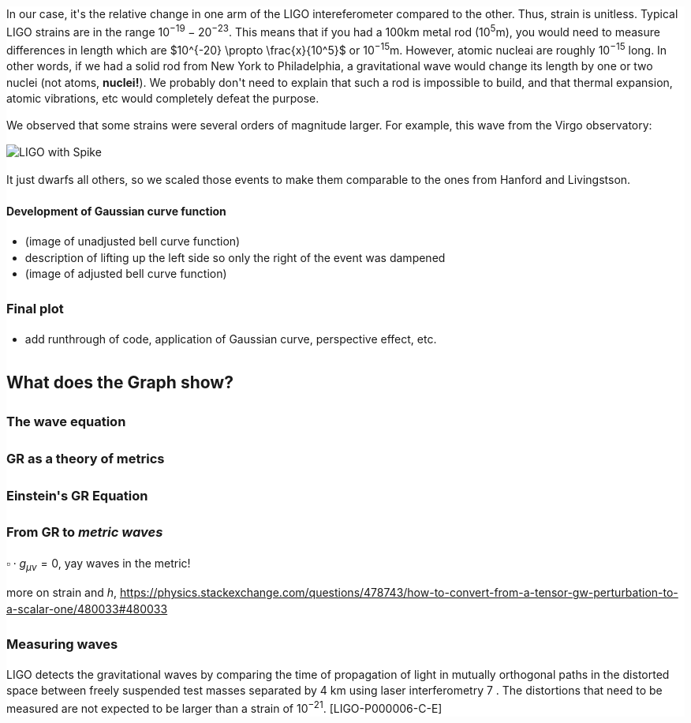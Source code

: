 In our case, it's the relative change in one arm of the LIGO intereferometer compared to the other.  Thus, strain is unitless.  Typical LIGO strains are in the range $10^{-19} - 20^{-23}$.   This means that if you had a $100$km metal rod ($10^5$m), you would need to measure differences in length which are $10^{-20} \propto \frac{x}{10^5}$ or $10^{-15}$m.  However, atomic nucleai are roughly $10^{-15}$ long.  In other words, if we had a solid rod from New York to Philadelphia, a gravitational wave would change its length by one or two nuclei (not atoms, **nuclei!**).  We probably don't need to explain that such a rod is impossible to build, and that thermal expansion, atomic vibrations, etc would completely defeat the purpose.

We observed that some strains were several orders of magnitude larger.  For example, this wave from the Virgo observatory:

![LIGO with Spike](https://i.imgur.com/lgSZNPm.png)


It just dwarfs all others, so we scaled those events to make them comparable to the ones from Hanford and Livingstson.


#### Development of Gaussian curve function
- (image of unadjusted bell curve function)
- description of lifting up the left side so only the right of the event was dampened
- (image of adjusted bell curve function)

### Final plot
- add runthrough of code, application of Gaussian curve, perspective effect, etc.

## What does the Graph show?




### The wave equation
### GR as a theory of metrics
### Einstein's GR Equation
### From GR to _metric waves_
$\square \cdot g_{\mu\nu} = 0$, yay waves in the metric!

more on strain and $h$, 
https://physics.stackexchange.com/questions/478743/how-to-convert-from-a-tensor-gw-perturbation-to-a-scalar-one/480033#480033

### Measuring waves

LIGO detects the gravitational waves by comparing the time of propagation of light in mutually orthogonal paths in the distorted space between freely suspended test masses separated by 4 km using laser interferometry 7 . The distortions that need to be measured are not expected to be larger than a strain of $10^{-21}$. [LIGO-P000006-C-E]





